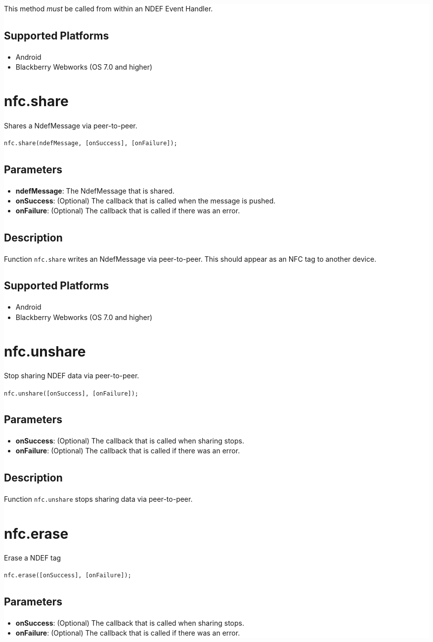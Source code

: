 This method *must* be called from within an NDEF Event Handler. 

Supported Platforms
-------------------

- Android
- Blackberry Webworks (OS 7.0 and higher)

nfc.share
==============================
Shares a NdefMessage via peer-to-peer.

    nfc.share(ndefMessage, [onSuccess], [onFailure]);

Parameters
----------
- __ndefMessage__: The NdefMessage that is shared.
- __onSuccess__: (Optional) The callback that is called when the message is pushed.
- __onFailure__: (Optional) The callback that is called if there was an error.

Description
-----------

Function `nfc.share` writes an NdefMessage via peer-to-peer.  This should appear as an NFC tag to another device.

Supported Platforms
-------------------

- Android
- Blackberry Webworks (OS 7.0 and higher)


nfc.unshare
==============================
Stop sharing NDEF data via peer-to-peer.

    nfc.unshare([onSuccess], [onFailure]);

Parameters
----------
- __onSuccess__: (Optional) The callback that is called when sharing stops.
- __onFailure__: (Optional) The callback that is called if there was an error.

Description
-----------

Function `nfc.unshare` stops sharing data via peer-to-peer.

nfc.erase
==============================
Erase a NDEF tag

    nfc.erase([onSuccess], [onFailure]);

Parameters
----------
- __onSuccess__: (Optional) The callback that is called when sharing stops.
- __onFailure__: (Optional) The callback that is called if there was an error.
